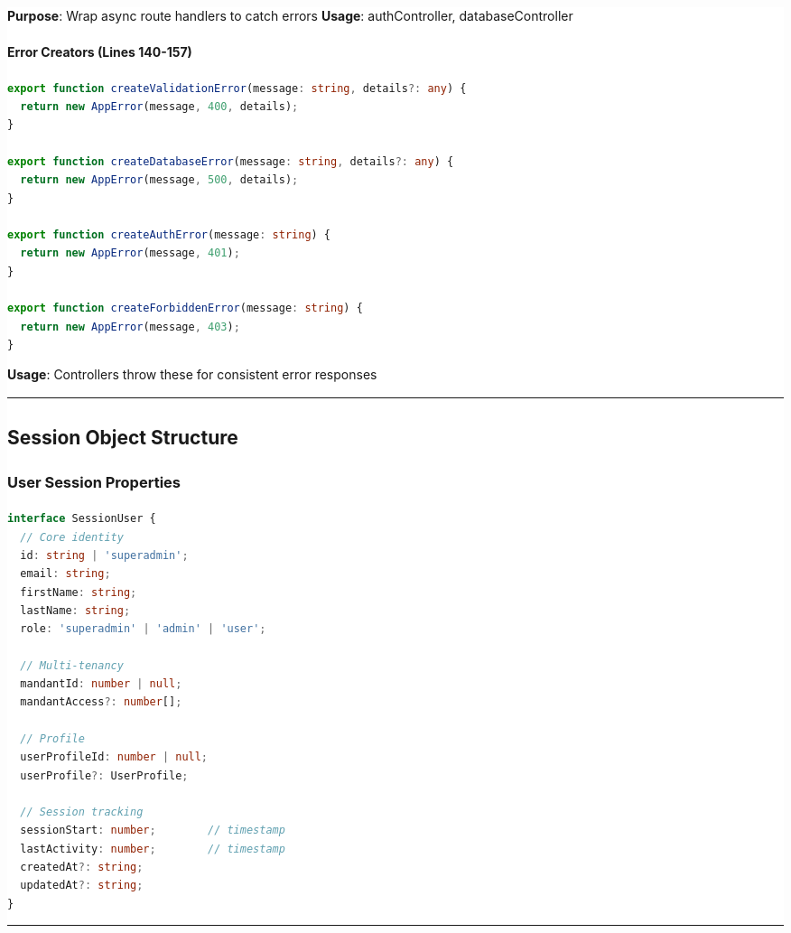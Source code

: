 **Purpose**: Wrap async route handlers to catch errors
**Usage**: authController, databaseController

#### Error Creators (Lines 140-157)
```typescript
export function createValidationError(message: string, details?: any) {
  return new AppError(message, 400, details);
}

export function createDatabaseError(message: string, details?: any) {
  return new AppError(message, 500, details);
}

export function createAuthError(message: string) {
  return new AppError(message, 401);
}

export function createForbiddenError(message: string) {
  return new AppError(message, 403);
}
```

**Usage**: Controllers throw these for consistent error responses

---

## Session Object Structure

### User Session Properties

```typescript
interface SessionUser {
  // Core identity
  id: string | 'superadmin';
  email: string;
  firstName: string;
  lastName: string;
  role: 'superadmin' | 'admin' | 'user';

  // Multi-tenancy
  mandantId: number | null;
  mandantAccess?: number[];

  // Profile
  userProfileId: number | null;
  userProfile?: UserProfile;

  // Session tracking
  sessionStart: number;        // timestamp
  lastActivity: number;        // timestamp
  createdAt?: string;
  updatedAt?: string;
}
```

---